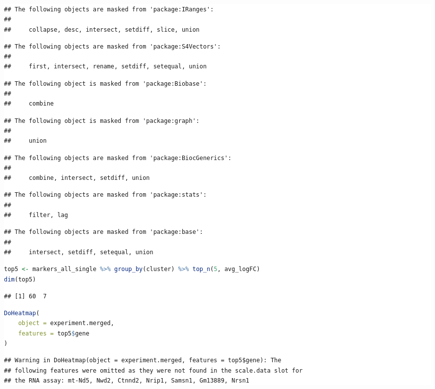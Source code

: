 ```
## The following objects are masked from 'package:IRanges':
## 
##     collapse, desc, intersect, setdiff, slice, union
```

```
## The following objects are masked from 'package:S4Vectors':
## 
##     first, intersect, rename, setdiff, setequal, union
```

```
## The following object is masked from 'package:Biobase':
## 
##     combine
```

```
## The following object is masked from 'package:graph':
## 
##     union
```

```
## The following objects are masked from 'package:BiocGenerics':
## 
##     combine, intersect, setdiff, union
```

```
## The following objects are masked from 'package:stats':
## 
##     filter, lag
```

```
## The following objects are masked from 'package:base':
## 
##     intersect, setdiff, setequal, union
```

```r
top5 <- markers_all_single %>% group_by(cluster) %>% top_n(5, avg_logFC)
dim(top5)
```

```
## [1] 60  7
```

```r
DoHeatmap(
    object = experiment.merged, 
    features = top5$gene
) 
```

```
## Warning in DoHeatmap(object = experiment.merged, features = top5$gene): The
## following features were omitted as they were not found in the scale.data slot for
## the RNA assay: mt-Nd5, Nwd2, Ctnnd2, Nrip1, Samsn1, Gm13889, Nrsn1
```
